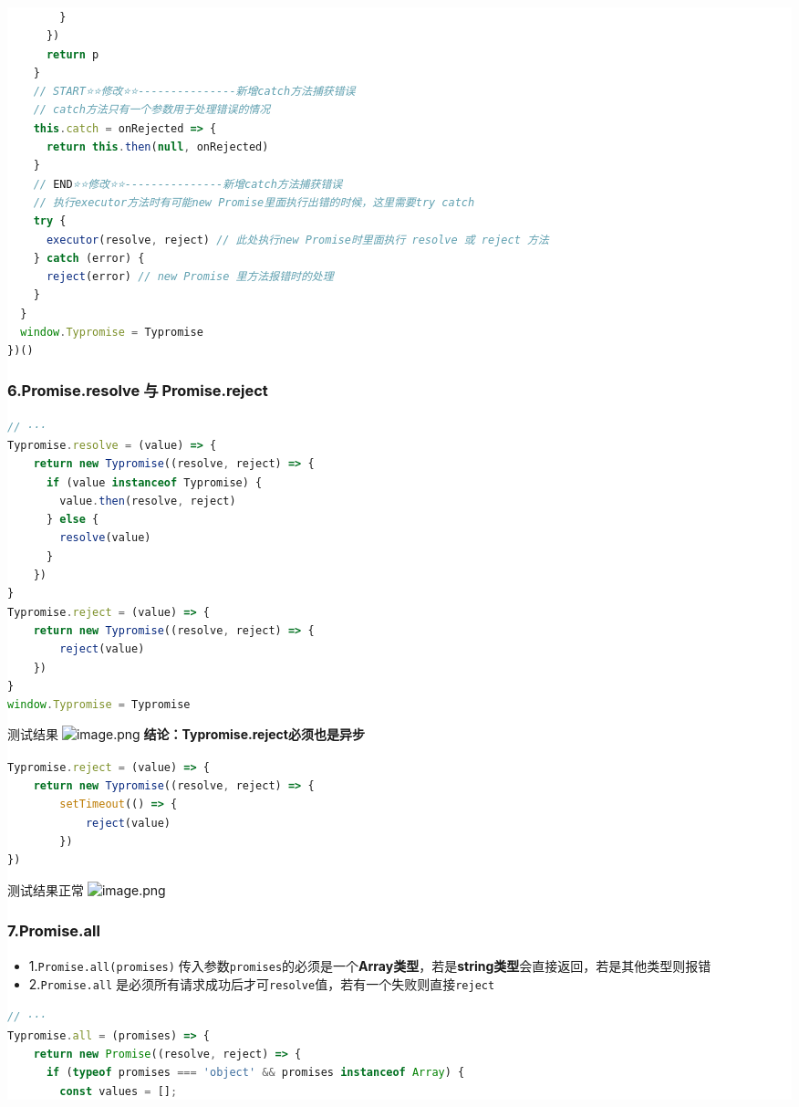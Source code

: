 ```js
        }
      })
      return p
    }
    // START⭐️⭐️修改⭐⭐️---------------新增catch方法捕获错误
    // catch方法只有一个参数用于处理错误的情况
    this.catch = onRejected => {
      return this.then(null, onRejected)
    }
    // END⭐️⭐️修改⭐⭐️---------------新增catch方法捕获错误
    // 执行executor方法时有可能new Promise里面执行出错的时候，这里需要try catch
    try {
      executor(resolve, reject) // 此处执行new Promise时里面执行 resolve 或 reject 方法
    } catch (error) {
      reject(error) // new Promise 里方法报错时的处理
    }
  }
  window.Typromise = Typromise
})()
```
### 6.Promise.resolve 与 Promise.reject
```js
// ···
Typromise.resolve = (value) => {
    return new Typromise((resolve, reject) => {
      if (value instanceof Typromise) {
        value.then(resolve, reject)
      } else {
        resolve(value)
      }
    })
}
Typromise.reject = (value) => {
    return new Typromise((resolve, reject) => {
        reject(value)
    })
}
window.Typromise = Typromise
```
测试结果
![image.png](https://p9-juejin.byteimg.com/tos-cn-i-k3u1fbpfcp/b36ce9f39c5c42a49c70e3704749266a~tplv-k3u1fbpfcp-watermark.image?)
**结论：Typromise.reject必须也是异步**
```js
Typromise.reject = (value) => {
    return new Typromise((resolve, reject) => {
        setTimeout(() => {
            reject(value)
        })
})
```
测试结果正常
![image.png](https://p1-juejin.byteimg.com/tos-cn-i-k3u1fbpfcp/e8b8a271f26349d099df737304a26c08~tplv-k3u1fbpfcp-watermark.image?)
### 7.Promise.all
- 1.`Promise.all(promises)` 传入参数`promises`的必须是一个**Array类型**，若是**string类型**会直接返回，若是其他类型则报错
- 2.`Promise.all` 是必须所有请求成功后才可`resolve`值，若有一个失败则直接`reject`
```js
// ···
Typromise.all = (promises) => {
    return new Promise((resolve, reject) => {
      if (typeof promises === 'object' && promises instanceof Array) {
        const values = [];
```